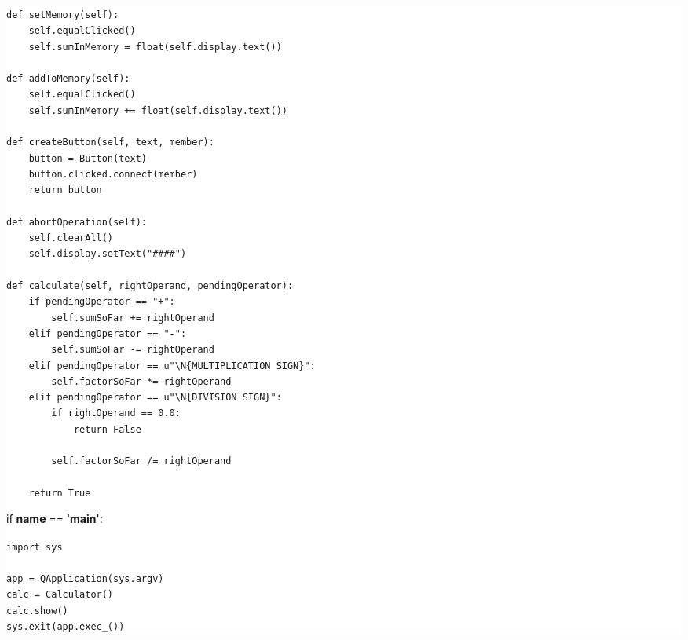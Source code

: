     def setMemory(self):
        self.equalClicked()
        self.sumInMemory = float(self.display.text())

    def addToMemory(self):
        self.equalClicked()
        self.sumInMemory += float(self.display.text())

    def createButton(self, text, member):
        button = Button(text)
        button.clicked.connect(member)
        return button

    def abortOperation(self):
        self.clearAll()
        self.display.setText("####")

    def calculate(self, rightOperand, pendingOperator):
        if pendingOperator == "+":
            self.sumSoFar += rightOperand
        elif pendingOperator == "-":
            self.sumSoFar -= rightOperand
        elif pendingOperator == u"\N{MULTIPLICATION SIGN}":
            self.factorSoFar *= rightOperand
        elif pendingOperator == u"\N{DIVISION SIGN}":
            if rightOperand == 0.0:
                return False

            self.factorSoFar /= rightOperand

        return True


if __name__ == '__main__':

    import sys

    app = QApplication(sys.argv)
    calc = Calculator()
    calc.show()
    sys.exit(app.exec_())


</pre>